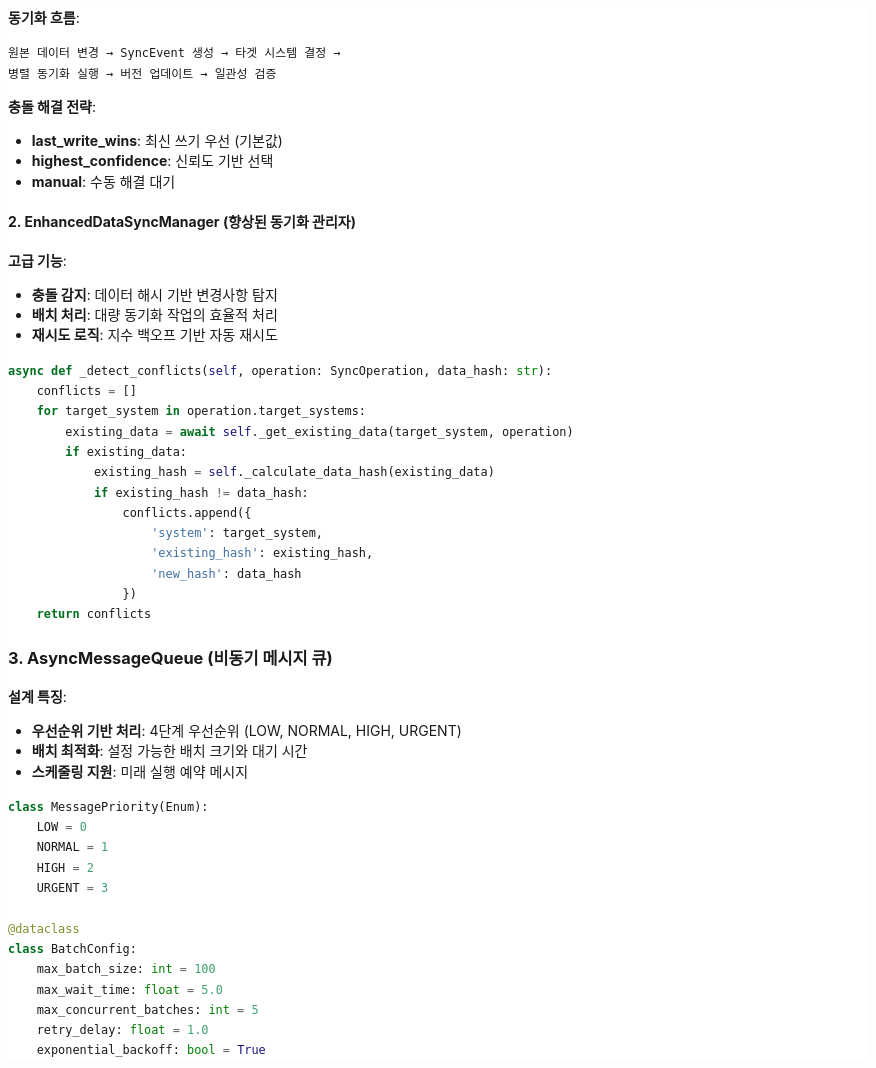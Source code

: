 **동기화 흐름**:
```
원본 데이터 변경 → SyncEvent 생성 → 타겟 시스템 결정 → 
병렬 동기화 실행 → 버전 업데이트 → 일관성 검증
```

**충돌 해결 전략**:
- **last_write_wins**: 최신 쓰기 우선 (기본값)
- **highest_confidence**: 신뢰도 기반 선택
- **manual**: 수동 해결 대기

#### 2. EnhancedDataSyncManager (향상된 동기화 관리자)

**고급 기능**:
- **충돌 감지**: 데이터 해시 기반 변경사항 탐지
- **배치 처리**: 대량 동기화 작업의 효율적 처리
- **재시도 로직**: 지수 백오프 기반 자동 재시도

```python
async def _detect_conflicts(self, operation: SyncOperation, data_hash: str):
    conflicts = []
    for target_system in operation.target_systems:
        existing_data = await self._get_existing_data(target_system, operation)
        if existing_data:
            existing_hash = self._calculate_data_hash(existing_data)
            if existing_hash != data_hash:
                conflicts.append({
                    'system': target_system,
                    'existing_hash': existing_hash,
                    'new_hash': data_hash
                })
    return conflicts
```

### 3. AsyncMessageQueue (비동기 메시지 큐)

**설계 특징**:
- **우선순위 기반 처리**: 4단계 우선순위 (LOW, NORMAL, HIGH, URGENT)
- **배치 최적화**: 설정 가능한 배치 크기와 대기 시간
- **스케줄링 지원**: 미래 실행 예약 메시지

```python
class MessagePriority(Enum):
    LOW = 0
    NORMAL = 1
    HIGH = 2
    URGENT = 3

@dataclass
class BatchConfig:
    max_batch_size: int = 100
    max_wait_time: float = 5.0
    max_concurrent_batches: int = 5
    retry_delay: float = 1.0
    exponential_backoff: bool = True
```
